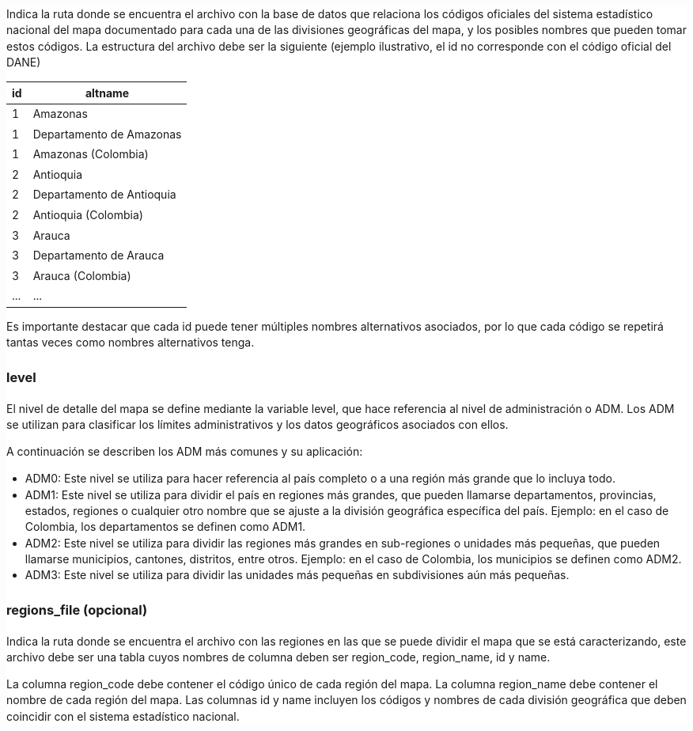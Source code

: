 Indica la ruta donde se encuentra el archivo con la base de datos que relaciona los códigos oficiales del sistema estadístico nacional del mapa documentado para cada una de las divisiones geográficas del mapa, y los posibles nombres que pueden tomar estos códigos. La estructura del archivo debe ser la siguiente (ejemplo ilustrativo, el id no corresponde con el código oficial del DANE)

| id  | altname                   |
|-----|---------------------------|
| 1   | Amazonas                  |
| 1   | Departamento de Amazonas  |
| 1   | Amazonas (Colombia)       |
| 2   | Antioquia                 |
| 2   | Departamento de Antioquia |
| 2   | Antioquia (Colombia)      |
| 3   | Arauca                    |
| 3   | Departamento de Arauca    |
| 3   | Arauca (Colombia)         |
| ... | ...                       |

Es importante destacar que cada id puede tener múltiples nombres alternativos asociados, por lo que cada código se repetirá tantas veces como nombres alternativos tenga.

### level

El nivel de detalle del mapa se define mediante la variable level, que hace referencia al nivel de administración o ADM. Los ADM se utilizan para clasificar los límites administrativos y los datos geográficos asociados con ellos.

A continuación se describen los ADM más comunes y su aplicación:

-   ADM0: Este nivel se utiliza para hacer referencia al país completo o a una región más grande que lo incluya todo.
-   ADM1: Este nivel se utiliza para dividir el país en regiones más grandes, que pueden llamarse departamentos, provincias, estados, regiones o cualquier otro nombre que se ajuste a la división geográfica específica del país. Ejemplo: en el caso de Colombia, los departamentos se definen como ADM1.
-   ADM2: Este nivel se utiliza para dividir las regiones más grandes en sub-regiones o unidades más pequeñas, que pueden llamarse municipios, cantones, distritos, entre otros. Ejemplo: en el caso de Colombia, los municipios se definen como ADM2.
-   ADM3: Este nivel se utiliza para dividir las unidades más pequeñas en subdivisiones aún más pequeñas.

### regions_file (opcional)

Indica la ruta donde se encuentra el archivo con las regiones en las que se puede dividir el mapa que se está caracterizando, este archivo debe ser una tabla cuyos nombres de columna deben ser region_code, region_name, id y name.

La columna region_code debe contener el código único de cada región del mapa. La columna region_name debe contener el nombre de cada región del mapa. Las columnas id y name incluyen los códigos y nombres de cada división geográfica que deben coincidir con el sistema estadístico nacional.
